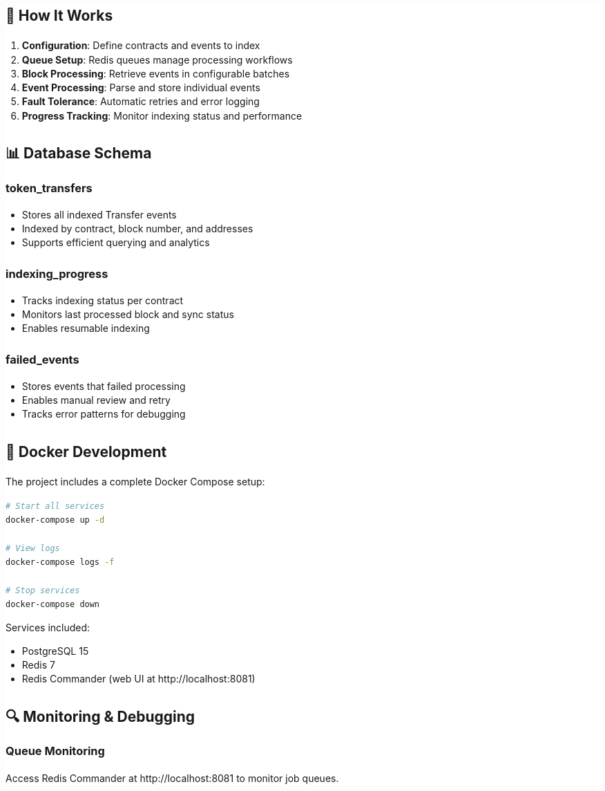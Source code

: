 ## 🔄 How It Works

1. **Configuration**: Define contracts and events to index
2. **Queue Setup**: Redis queues manage processing workflows
3. **Block Processing**: Retrieve events in configurable batches
4. **Event Processing**: Parse and store individual events
5. **Fault Tolerance**: Automatic retries and error logging
6. **Progress Tracking**: Monitor indexing status and performance

## 📊 Database Schema

### token_transfers
- Stores all indexed Transfer events
- Indexed by contract, block number, and addresses
- Supports efficient querying and analytics

### indexing_progress
- Tracks indexing status per contract
- Monitors last processed block and sync status
- Enables resumable indexing

### failed_events
- Stores events that failed processing
- Enables manual review and retry
- Tracks error patterns for debugging

## 🐳 Docker Development

The project includes a complete Docker Compose setup:

```bash
# Start all services
docker-compose up -d

# View logs
docker-compose logs -f

# Stop services
docker-compose down
```

Services included:
- PostgreSQL 15
- Redis 7
- Redis Commander (web UI at http://localhost:8081)

## 🔍 Monitoring & Debugging

### Queue Monitoring
Access Redis Commander at http://localhost:8081 to monitor job queues.
